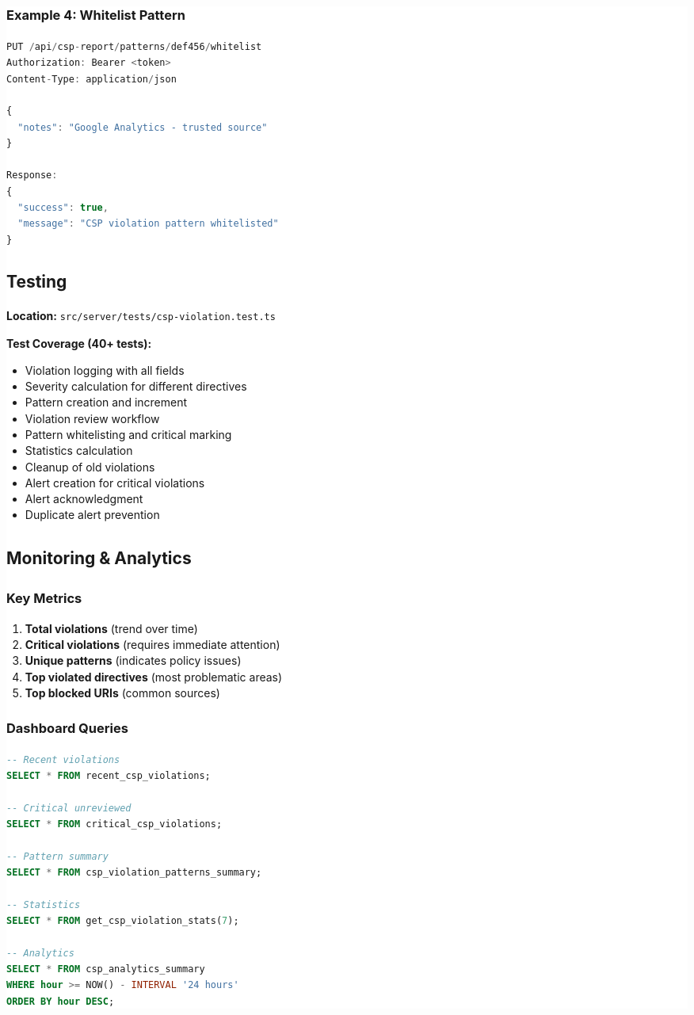 ### Example 4: Whitelist Pattern
```typescript
PUT /api/csp-report/patterns/def456/whitelist
Authorization: Bearer <token>
Content-Type: application/json

{
  "notes": "Google Analytics - trusted source"
}

Response:
{
  "success": true,
  "message": "CSP violation pattern whitelisted"
}
```

## Testing

**Location:** `src/server/tests/csp-violation.test.ts`

**Test Coverage (40+ tests):**
- Violation logging with all fields
- Severity calculation for different directives
- Pattern creation and increment
- Violation review workflow
- Pattern whitelisting and critical marking
- Statistics calculation
- Cleanup of old violations
- Alert creation for critical violations
- Alert acknowledgment
- Duplicate alert prevention

## Monitoring & Analytics

### Key Metrics
1. **Total violations** (trend over time)
2. **Critical violations** (requires immediate attention)
3. **Unique patterns** (indicates policy issues)
4. **Top violated directives** (most problematic areas)
5. **Top blocked URIs** (common sources)

### Dashboard Queries
```sql
-- Recent violations
SELECT * FROM recent_csp_violations;

-- Critical unreviewed
SELECT * FROM critical_csp_violations;

-- Pattern summary
SELECT * FROM csp_violation_patterns_summary;

-- Statistics
SELECT * FROM get_csp_violation_stats(7);

-- Analytics
SELECT * FROM csp_analytics_summary
WHERE hour >= NOW() - INTERVAL '24 hours'
ORDER BY hour DESC;
```
